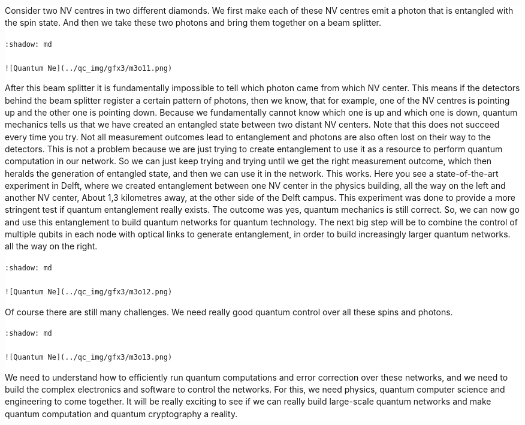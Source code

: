Consider two NV centres in two different diamonds.
We first make each of these NV centres emit a photon that is entangled with the spin state.
And then we take these two photons and bring them together on a beam splitter.


```{grid-item-card}
:shadow: md

![Quantum Ne](../qc_img/gfx3/m3o11.png)
```

After this beam splitter it is fundamentally impossible to tell which photon came from which NV center.
This means if the detectors behind the beam splitter register a certain pattern of photons,
then we know, that for example, one of the NV centres is pointing up
and the other one is pointing down.
Because we fundamentally cannot know which one is up and which one is down,
quantum mechanics tells us that we have created an entangled state
between two distant NV centers.
Note that this does not succeed every time you try.
Not all measurement outcomes lead to entanglement
and photons are also often lost on their way to the detectors.
This is not a problem because we are just trying to create entanglement
to use it as a resource to perform quantum computation in our network.
So we can just keep trying and trying until we get the right measurement outcome,
which then heralds the generation of entangled state, and then we can use it in the network.
This works.
Here you see a state-of-the-art experiment in Delft, where we created entanglement
between one NV center in the physics building, all the way on the left and another NV center,
About 1,3 kilometres away, at the other side of the Delft campus.
This experiment was done to provide a more stringent test if quantum entanglement really exists.
The outcome was yes, quantum mechanics is still correct.
So, we can now go and use this entanglement to build quantum networks for quantum technology.
The next big step will be to combine the control of multiple qubits in each node
with optical links to generate entanglement, in order to build increasingly larger quantum networks.
all the way on the right.



```{grid-item-card}
:shadow: md

![Quantum Ne](../qc_img/gfx3/m3o12.png)
```

Of course there are still many challenges.
We need really good quantum control over all these spins and photons.

```{grid-item-card}
:shadow: md

![Quantum Ne](../qc_img/gfx3/m3o13.png)
```

We need to understand how to efficiently run quantum computations and error correction
over these networks, and we need to build the complex electronics and software
to control the networks.
For this, we need physics, quantum computer science and engineering to come together.
It will be really exciting to see if we can really build large-scale quantum networks
and make quantum computation and quantum cryptography a reality.
